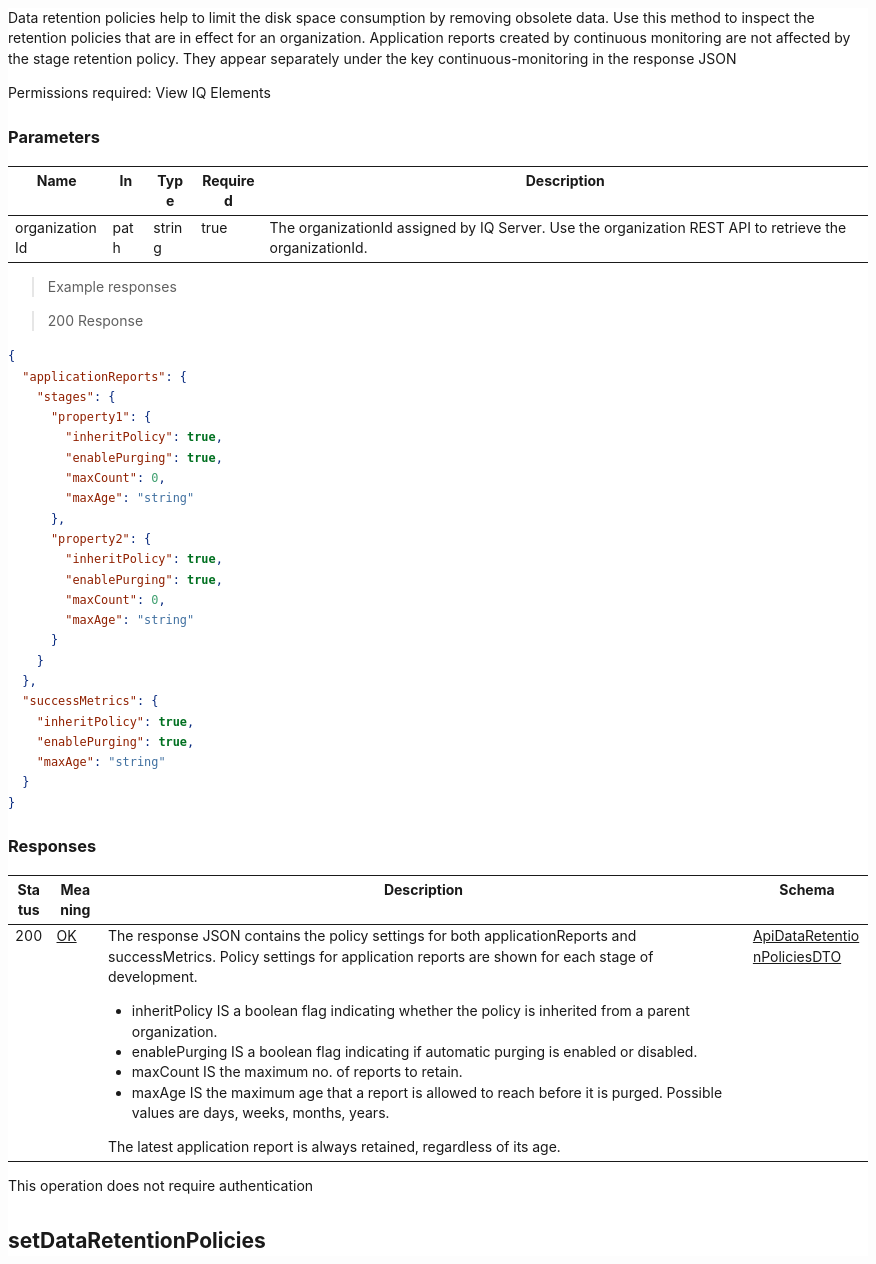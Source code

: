 Data retention policies help to limit the disk space consumption by removing obsolete data. Use this method to inspect the retention policies that are in effect for an organization. Application reports created by continuous monitoring are not affected by the stage retention policy. They appear separately under the key continuous-monitoring in the response JSON<p>Permissions required: View IQ Elements

<h3 id="getdataretentionpolicies-parameters">Parameters</h3>

|Name|In|Type|Required|Description|
|---|---|---|---|---|
|organizationId|path|string|true|The organizationId assigned by IQ Server. Use the organization REST API to retrieve the organizationId.|

> Example responses

> 200 Response

```json
{
  "applicationReports": {
    "stages": {
      "property1": {
        "inheritPolicy": true,
        "enablePurging": true,
        "maxCount": 0,
        "maxAge": "string"
      },
      "property2": {
        "inheritPolicy": true,
        "enablePurging": true,
        "maxCount": 0,
        "maxAge": "string"
      }
    }
  },
  "successMetrics": {
    "inheritPolicy": true,
    "enablePurging": true,
    "maxAge": "string"
  }
}
```

<h3 id="getdataretentionpolicies-responses">Responses</h3>

|Status|Meaning|Description|Schema|
|---|---|---|---|
|200|[OK](https://tools.ietf.org/html/rfc7231#section-6.3.1)|The response JSON contains the policy settings for both applicationReports and successMetrics. Policy settings for application reports are shown for each stage of development. <ul><li>inheritPolicy IS a boolean flag indicating whether the policy is inherited from a parent organization.</li><li>enablePurging IS a boolean flag indicating if automatic purging is enabled or disabled.</li><li>maxCount IS the maximum no. of reports to retain.</li><li>maxAge IS the maximum age that a report is allowed to reach before it is purged. Possible values are days, weeks, months, years.</li></ul>The latest application report is always retained, regardless of its age.|[ApiDataRetentionPoliciesDTO](#schemaapidataretentionpoliciesdto)|

<aside class="success">
This operation does not require authentication
</aside>

## setDataRetentionPolicies
